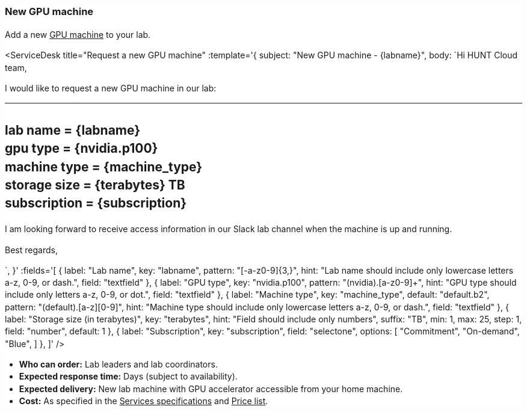 


### New GPU machine

Add a new [GPU machine](/services/machine-types/#gpu-accelerator-machine-types) to your lab.

<ServiceDesk title="Request a new GPU machine" :template='{
  subject: "New GPU machine - {labname}",
  body: `Hi HUNT Cloud team,

I would like to request a new GPU machine in our lab:

---
lab name = {labname}  
gpu type = {nvidia.p100}  
machine type = {machine_type}  
storage size = {terabytes} TB  
subscription = {subscription}  
---

I am looking forward to receive access information in our Slack lab channel when the machine is up and running.


Best regards,


`,
}' :fields='[
  { label: "Lab name", key: "labname", pattern: "[-a-z0-9]{3,}", hint: "Lab name should include only lowercase letters a-z, 0-9, or dash.", field: "textfield" },
  { label: "GPU type", key: "nvidia.p100", pattern: "(nvidia).[a-z0-9]+", hint: "GPU type should include only letters a-z, 0-9, or dot.", field: "textfield" },
  { label: "Machine type", key: "machine_type", default: "default.b2", pattern: "(default).[a-z][0-9]", hint: "Machine type should include only lowercase letters a-z, 0-9, or dash.", field: "textfield" },
  { label: "Storage size (in terabytes)", key: "terabytes", hint: "Field should include only numbers", suffix: "TB", min: 1, max: 25, step: 1, field: "number", default: 1 },
  {
    label: "Subscription",
    key: "subscription",
    field: "selectone",
    options: [
      "Commitment",
      "On-demand",
      "Blue",
    ]
  },
]' />

* **Who can order:** Lab leaders and lab coordinators.
* **Expected response time:** Days (subject to availability).
* **Expected delivery:** New lab machine with GPU accelerator accessible from your home machine.
* **Cost:** As specified in the [Services specifications](/services/specifications/) and [Price list](/prices/pricelist/).
